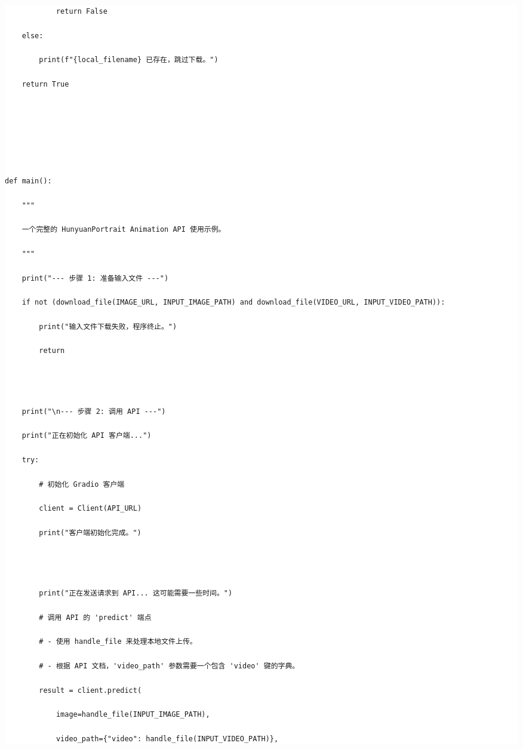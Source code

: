                 return False
    
        else:
    
            print(f"{local_filename} 已存在，跳过下载。")
    
        return True
    
    
    
    
    
    
    
    def main():
    
        """
    
        一个完整的 HunyuanPortrait Animation API 使用示例。
    
        """
    
        print("--- 步骤 1: 准备输入文件 ---")
    
        if not (download_file(IMAGE_URL, INPUT_IMAGE_PATH) and download_file(VIDEO_URL, INPUT_VIDEO_PATH)):
    
            print("输入文件下载失败，程序终止。")
    
            return
    
    
    
    
        print("\n--- 步骤 2: 调用 API ---")
    
        print("正在初始化 API 客户端...")
    
        try:
    
            # 初始化 Gradio 客户端
    
            client = Client(API_URL)
    
            print("客户端初始化完成。")
    
    
    
    
            print("正在发送请求到 API... 这可能需要一些时间。")
    
            # 调用 API 的 'predict' 端点
    
            # - 使用 handle_file 来处理本地文件上传。
    
            # - 根据 API 文档，'video_path' 参数需要一个包含 'video' 键的字典。
    
            result = client.predict(
    
                image=handle_file(INPUT_IMAGE_PATH),
    
                video_path={"video": handle_file(INPUT_VIDEO_PATH)},
    